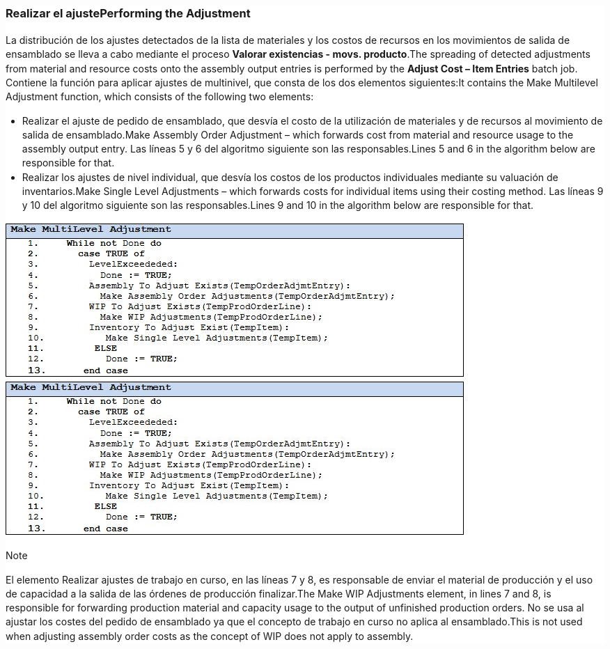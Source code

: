 ### <a name="performing-the-adjustment"></a><span data-ttu-id="f133f-169">Realizar el ajuste</span><span class="sxs-lookup"><span data-stu-id="f133f-169">Performing the Adjustment</span></span>  
<span data-ttu-id="f133f-170">La distribución de los ajustes detectados de la lista de materiales y los costos de recursos en los movimientos de salida de ensamblado se lleva a cabo mediante el proceso **Valorar existencias - movs. producto**.</span><span class="sxs-lookup"><span data-stu-id="f133f-170">The spreading of detected adjustments from material and resource costs onto the assembly output entries is performed by the **Adjust Cost – Item Entries** batch job.</span></span> <span data-ttu-id="f133f-171">Contiene la función para aplicar ajustes de multinivel, que consta de los dos elementos siguientes:</span><span class="sxs-lookup"><span data-stu-id="f133f-171">It contains the Make Multilevel Adjustment function, which consists of the following two elements:</span></span>  

-   <span data-ttu-id="f133f-172">Realizar el ajuste de pedido de ensamblado, que desvía el costo de la utilización de materiales y de recursos al movimiento de salida de ensamblado.</span><span class="sxs-lookup"><span data-stu-id="f133f-172">Make Assembly Order Adjustment – which forwards cost from material and resource usage to the assembly output entry.</span></span> <span data-ttu-id="f133f-173">Las líneas 5 y 6 del algoritmo siguiente son las responsables.</span><span class="sxs-lookup"><span data-stu-id="f133f-173">Lines 5 and 6 in the algorithm below are responsible for that.</span></span>  
-   <span data-ttu-id="f133f-174">Realizar los ajustes de nivel individual, que desvía los costos de los productos individuales mediante su valuación de inventarios.</span><span class="sxs-lookup"><span data-stu-id="f133f-174">Make Single Level Adjustments – which forwards costs for individual items using their costing method.</span></span> <span data-ttu-id="f133f-175">Las líneas 9 y 10 del algoritmo siguiente son las responsables.</span><span class="sxs-lookup"><span data-stu-id="f133f-175">Lines 9 and 10 in the algorithm below are responsible for that.</span></span>  

<span data-ttu-id="f133f-176">![Algoritmo del movimiento de ajuste](media/design_details_assembly_posting_4.jpg "design_details_assembly_posting_4")</span><span class="sxs-lookup"><span data-stu-id="f133f-176">![Assembly adjustment algorithm](media/design_details_assembly_posting_4.jpg "design_details_assembly_posting_4")</span></span>  

> [!NOTE]  
>  <span data-ttu-id="f133f-177">El elemento Realizar ajustes de trabajo en curso, en las líneas 7 y 8, es responsable de enviar el material de producción y el uso de capacidad a la salida de las órdenes de producción finalizar.</span><span class="sxs-lookup"><span data-stu-id="f133f-177">The Make WIP Adjustments element, in lines 7 and 8, is responsible for forwarding production material and capacity usage to the output of unfinished production orders.</span></span> <span data-ttu-id="f133f-178">No se usa al ajustar los costes del pedido de ensamblado ya que el concepto de trabajo en curso no aplica al ensamblado.</span><span class="sxs-lookup"><span data-stu-id="f133f-178">This is not used when adjusting assembly order costs as the concept of WIP does not apply to assembly.</span></span>  

